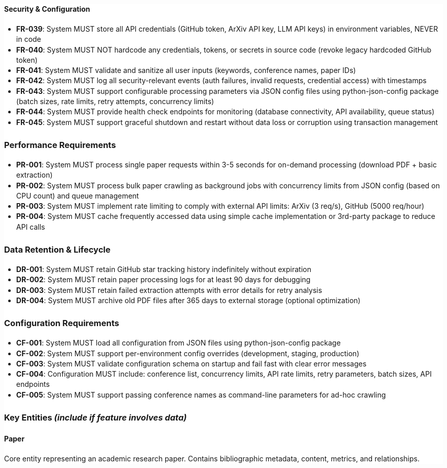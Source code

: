 #### Security & Configuration
- **FR-039**: System MUST store all API credentials (GitHub token, ArXiv API key, LLM API keys) in environment variables, NEVER in code
- **FR-040**: System MUST NOT hardcode any credentials, tokens, or secrets in source code (revoke legacy hardcoded GitHub token)
- **FR-041**: System MUST validate and sanitize all user inputs (keywords, conference names, paper IDs)
- **FR-042**: System MUST log all security-relevant events (auth failures, invalid requests, credential access) with timestamps
- **FR-043**: System MUST support configurable processing parameters via JSON config files using python-json-config package (batch sizes, rate limits, retry attempts, concurrency limits)
- **FR-044**: System MUST provide health check endpoints for monitoring (database connectivity, API availability, queue status)
- **FR-045**: System MUST support graceful shutdown and restart without data loss or corruption using transaction management

### Performance Requirements

- **PR-001**: System MUST process single paper requests within 3-5 seconds for on-demand processing (download PDF + basic extraction)
- **PR-002**: System MUST process bulk paper crawling as background jobs with concurrency limits from JSON config (based on CPU count) and queue management
- **PR-003**: System MUST implement rate limiting to comply with external API limits: ArXiv (3 req/s), GitHub (5000 req/hour)
- **PR-004**: System MUST cache frequently accessed data using simple cache implementation or 3rd-party package to reduce API calls

### Data Retention & Lifecycle

- **DR-001**: System MUST retain GitHub star tracking history indefinitely without expiration
- **DR-002**: System MUST retain paper processing logs for at least 90 days for debugging
- **DR-003**: System MUST retain failed extraction attempts with error details for retry analysis
- **DR-004**: System MUST archive old PDF files after 365 days to external storage (optional optimization)

### Configuration Requirements

- **CF-001**: System MUST load all configuration from JSON files using python-json-config package
- **CF-002**: System MUST support per-environment config overrides (development, staging, production)
- **CF-003**: System MUST validate configuration schema on startup and fail fast with clear error messages
- **CF-004**: Configuration MUST include: conference list, concurrency limits, API rate limits, retry parameters, batch sizes, API endpoints
- **CF-005**: System MUST support passing conference names as command-line parameters for ad-hoc crawling

### Key Entities *(include if feature involves data)*

#### Paper
Core entity representing an academic research paper. Contains bibliographic metadata, content, metrics, and relationships.
